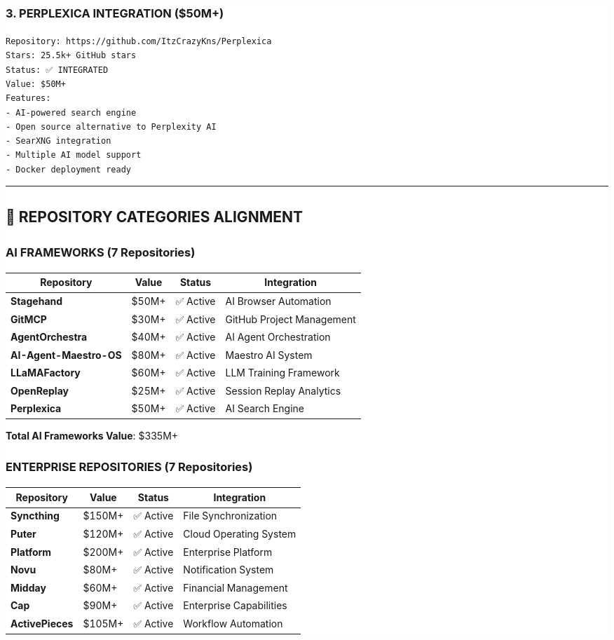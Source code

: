 ### 3. PERPLEXICA INTEGRATION ($50M+)
```
Repository: https://github.com/ItzCrazyKns/Perplexica
Stars: 25.5k+ GitHub stars
Status: ✅ INTEGRATED
Value: $50M+
Features:
- AI-powered search engine
- Open source alternative to Perplexity AI
- SearXNG integration
- Multiple AI model support
- Docker deployment ready
```

---

## 📁 REPOSITORY CATEGORIES ALIGNMENT

### AI FRAMEWORKS (7 Repositories)
| Repository | Value | Status | Integration |
|------------|-------|--------|-------------|
| **Stagehand** | $50M+ | ✅ Active | AI Browser Automation |
| **GitMCP** | $30M+ | ✅ Active | GitHub Project Management |
| **AgentOrchestra** | $40M+ | ✅ Active | AI Agent Orchestration |
| **AI-Agent-Maestro-OS** | $80M+ | ✅ Active | Maestro AI System |
| **LLaMAFactory** | $60M+ | ✅ Active | LLM Training Framework |
| **OpenReplay** | $25M+ | ✅ Active | Session Replay Analytics |
| **Perplexica** | $50M+ | ✅ Active | AI Search Engine |

**Total AI Frameworks Value**: $335M+

### ENTERPRISE REPOSITORIES (7 Repositories)
| Repository | Value | Status | Integration |
|------------|-------|--------|-------------|
| **Syncthing** | $150M+ | ✅ Active | File Synchronization |
| **Puter** | $120M+ | ✅ Active | Cloud Operating System |
| **Platform** | $200M+ | ✅ Active | Enterprise Platform |
| **Novu** | $80M+ | ✅ Active | Notification System |
| **Midday** | $60M+ | ✅ Active | Financial Management |
| **Cap** | $90M+ | ✅ Active | Enterprise Capabilities |
| **ActivePieces** | $105M+ | ✅ Active | Workflow Automation |
